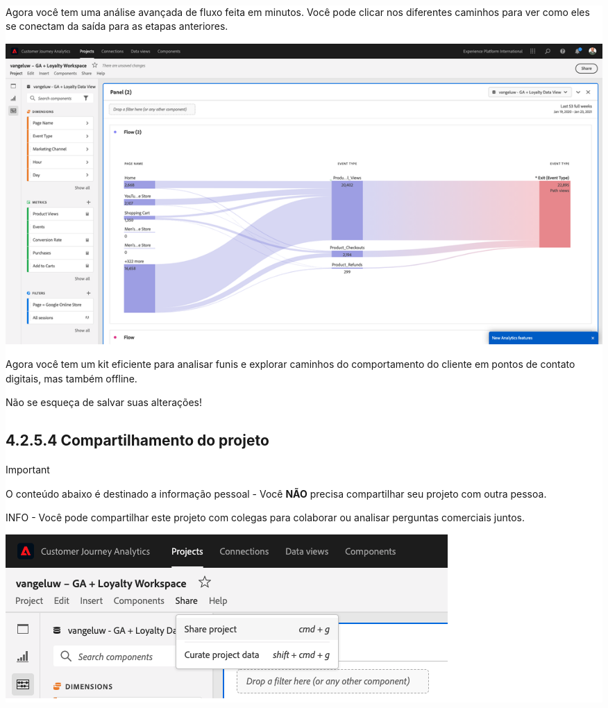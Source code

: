 Agora você tem uma análise avançada de fluxo feita em minutos. Você pode clicar nos diferentes caminhos para ver como eles se conectam da saída para as etapas anteriores.

![demonstração](./images/pro70.png)

Agora você tem um kit eficiente para analisar funis e explorar caminhos do comportamento do cliente em pontos de contato digitais, mas também offline.

Não se esqueça de salvar suas alterações!

## 4.2.5.4 Compartilhamento do projeto

>[!IMPORTANT]
>
>O conteúdo abaixo é destinado a informação pessoal - Você **NÃO** precisa compartilhar seu projeto com outra pessoa.

INFO - Você pode compartilhar este projeto com colegas para colaborar ou analisar perguntas comerciais juntos.

![demonstração](./images/pro99.png)
